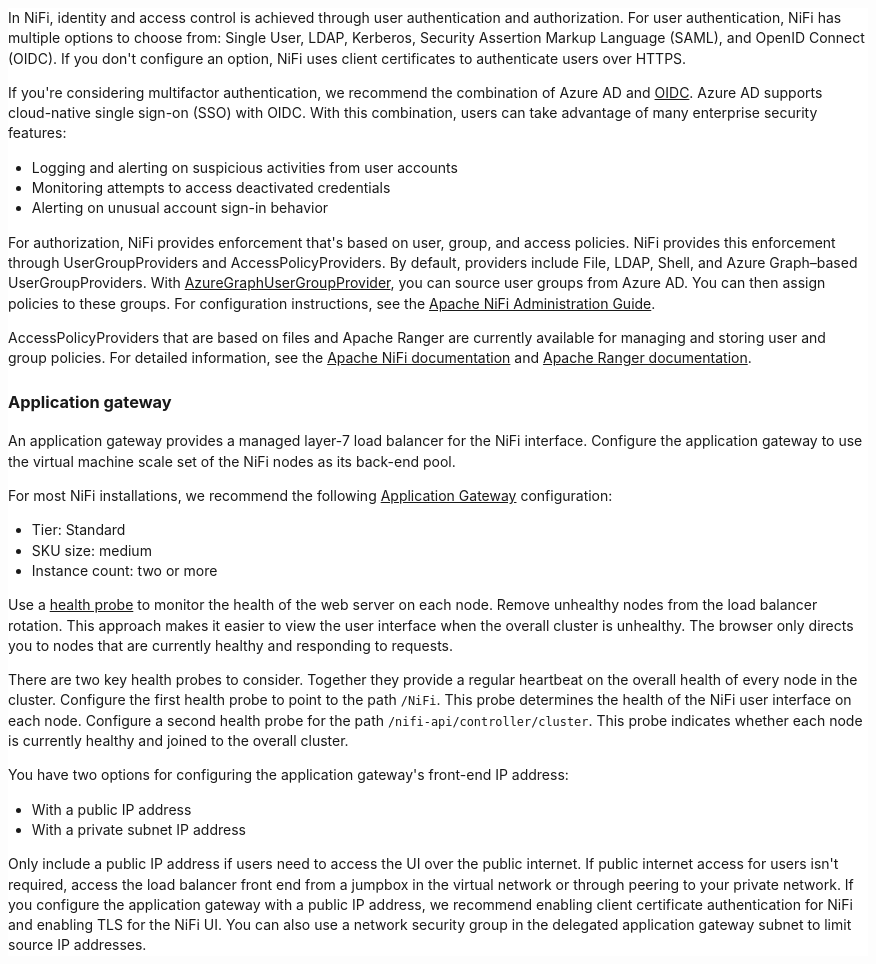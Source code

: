 In NiFi, identity and access control is achieved through user authentication and authorization. For user authentication, NiFi has multiple options to choose from: Single User, LDAP, Kerberos, Security Assertion Markup Language (SAML), and OpenID Connect (OIDC). If you don't configure an option, NiFi uses client certificates to authenticate users over HTTPS.

If you're considering multifactor authentication, we recommend the combination of Azure AD and [OIDC][NiFi System Administrators Guide - OpenId Connect]. Azure AD supports cloud-native single sign-on (SSO) with OIDC. With this combination, users can take advantage of many enterprise security features:

- Logging and alerting on suspicious activities from user accounts
- Monitoring attempts to access deactivated credentials
- Alerting on unusual account sign-in behavior

For authorization, NiFi provides enforcement that's based on user, group, and access policies. NiFi provides this enforcement through UserGroupProviders and AccessPolicyProviders. By default, providers include File, LDAP, Shell, and Azure Graph–based UserGroupProviders. With [AzureGraphUserGroupProvider][NiFi System Administrators Guide - AzureGraphUserGroupProvider], you can source user groups from Azure AD. You can then assign policies to these groups. For configuration instructions, see the [Apache NiFi Administration Guide][NiFi System Administrators Guide].

AccessPolicyProviders that are based on files and Apache Ranger are currently available for managing and storing user and group policies. For detailed information, see the [Apache NiFi documentation][NiFi System Administrators Guide - FileAccessPolicyProvider] and [Apache Ranger documentation][Apache Ranger documentation].

### Application gateway

An application gateway provides a managed layer-7 load balancer for the NiFi interface. Configure the application gateway to use the virtual machine scale set of the NiFi nodes as its back-end pool.

For most NiFi installations, we recommend the following [Application Gateway][Azure Application Gateway documentation] configuration:

- Tier: Standard
- SKU size: medium
- Instance count: two or more

Use a [health probe][Application Gateway health monitoring overview] to monitor the health of the web server on each node. Remove unhealthy nodes from the load balancer rotation. This approach makes it easier to view the user interface when the overall cluster is unhealthy. The browser only directs you to nodes that are currently healthy and responding to requests.

There are two key health probes to consider. Together they provide a regular heartbeat on the overall health of every node in the cluster. Configure the first health probe to point to the path `/NiFi`. This probe determines the health of the NiFi user interface on each node. Configure a second health probe for the path `/nifi-api/controller/cluster`. This probe indicates whether each node is currently healthy and joined to the overall cluster.

You have two options for configuring the application gateway's front-end IP address:

- With a public IP address
- With a private subnet IP address

Only include a public IP address if users need to access the UI over the public internet. If public internet access for users isn't required, access the load balancer front end from a jumpbox in the virtual network or through peering to your private network. If you configure the application gateway with a public IP address, we recommend enabling client certificate authentication for NiFi and enabling TLS for the NiFi UI. You can also use a network security group in the delegated application gateway subnet to limit source IP addresses.


[Apache NiFi]: https://nifi.apache.org
[Apache nifi Downloads]: https://nifi.apache.org/download.html
[Apache nifi Mailing Lists]: https://nifi.apache.org/mailing_lists.html
[Apache NiFi monitoring with MonitoFi]: ../../guide/data/monitor-apache-nifi-monitofi.yml
[Apache NiFi Walkthroughs - Securing NiFi with TLS]: https://nifi.apache.org/docs/nifi-docs/html/walkthroughs.html#securing-nifi-with-tls
[Apache Ranger documentation]: https://cwiki.apache.org/confluence/display/RANGER/NiFi+Plugin
[Apache ZooKeeper general information]: https://cwiki.apache.org/confluence/display/ZOOKEEPER/Index
[Apache ZooKeeper Releases]: https://zookeeper.apache.org/releases.html
[Application Gateway health monitoring overview]: /azure/application-gateway/application-gateway-probe-overview
[Availability Zones]: /azure/availability-zones/az-overview#availability-zones
[Azure Active Directory (Azure AD)]: https://azure.microsoft.com/services/active-directory
[Azure Application Gateway documentation]: /azure/application-gateway
[Azure Data Explorer monitoring]: ../../solution-ideas/articles/monitor-azure-data-explorer.yml
[Azure DevOps]: https://azure.microsoft.com/services/devops
[Azure Key Vault]: /azure/key-vault
[Azure Monitor and Azure Data Explorer query differences]: /azure/azure-monitor/log-query/data-explorer-difference
[Azure Monitor overview]: /azure/azure-monitor/overview
[Apache NiFi In Depth]: https://nifi.apache.org/docs/nifi-docs/html/nifi-in-depth.html
[Apache NiFi Overview]: https://nifi.apache.org/docs.html
[Azure premium storage: design for high performance]: /azure/virtual-machines/premium-storage-performance
[Azure security baseline for Linux Virtual Machines]: /security/benchmark/azure/baselines/virtual-machines-linux-security-baseline
[Cloudera HDF/CFM NIFI Best practices for setting up a high performance NiFi installation]: https://community.cloudera.com/t5/Community-Articles/HDF-CFM-NIFI-Best-practices-for-setting-up-a-high/ta-p/244999
[Clustered (Multi-Server) Setup section of the ZooKeeper Administrator Guide]: https://zookeeper.apache.org/doc/current/zookeeperAdmin.html#sc_zkMulitServerSetup
[Communication using the Netty framework]: https://zookeeper.apache.org/doc/current/zookeeperAdmin.html#Communication+using+the+Netty+framework
[Create a virtual machine scale set that uses Availability Zones]: /azure/virtual-machine-scale-sets/virtual-machine-scale-sets-use-availability-zones
[Data Factory]: https://azure.microsoft.com/services/data-factory
[Data warehousing and analytics]: ./data-warehouse.yml
[DataOps for the modern data warehouse]: ../data-warehouse/dataops-mdw.yml
[Diagnostics and health monitoring section of this article]: #diagnostics-and-health-monitoring
[Encrypt OS and attached data disks in a virtual machine scale set with the Azure CLI]: /azure/virtual-machine-scale-sets/disk-encryption-cli
[Get started with log queries in Azure Monitor]: /azure/azure-monitor/logs/get-started-queries
[Helm-based deployments for Apache NiFi]: ../../guide/data/helm-deployments-apache-nifi.yml
[Hybrid ETL with Azure Data Factory]: ./hybrid-etl-with-adf.yml
[Identity and access control section of this article]: #identity-and-access-control
[Introduction to Azure managed disks]: /azure/virtual-machines/managed-disks-overview
[Kusto query overview]: /azure/data-explorer/kusto/query
[Log Analytics agent overview]: /azure/azure-monitor/agents/log-analytics-agent
[Log Analytics tutorial]: /azure/azure-monitor/logs/log-analytics-tutorial
[Log Analytics virtual machine extension for Linux]: /azure/virtual-machines/extensions/oms-linux
[Log queries in Azure Monitor]: /azure/azure-monitor/logs/log-query-overview
[Monitoring considerations section of this article]: #monitoring-considerations
[Network security groups]: /azure/virtual-network/network-security-groups-overview
[Networking for Azure virtual machine scale sets - Accelerated Networking]: /azure/virtual-machine-scale-sets/virtual-machine-scale-sets-networking#accelerated-networking
[NiFi on GitHub]: https://github.com/apache/nifi
[NiFi System Administrators Guide]: https://nifi.apache.org/docs/nifi-docs/html/administration-guide.html
[NiFi System Administrators Guide - AzureGraphUserGroupProvider]: https://nifi.apache.org/docs/nifi-docs/html/administration-guide.html#azuregraphusergroupprovider
[NiFi System Administrators Guide - Configuration Best Practices]: https://nifi.apache.org/docs/nifi-docs/html/administration-guide.html#configuration-best-practices
[NiFi System Administrators Guide - FileAccessPolicyProvider]: https://nifi.apache.org/docs/nifi-docs/html/administration-guide.html#fileaccesspolicyprovider
[NiFi System Administrators Guide - Multi-Tenant Authorization]: https://nifi.apache.org/docs/nifi-docs/html/administration-guide.html#multi-tenant-authorization
[NiFi System Administrators Guide - OpenId Connect]: https://nifi.apache.org/docs/nifi-docs/html/administration-guide.html#openid_connect
[NiFi System Administrators Guide - Provenance Repository]: https://nifi.apache.org/docs/nifi-docs/html/administration-guide.html#provenance-repository
[NiFi System Administrators Guide - Securing ZooKeeper with TLS]: https://nifi.apache.org/docs/nifi-docs/html/administration-guide.html#zk_tls_client
[NiFi System Administrators Guide - State Management]: https://nifi.apache.org/docs/nifi-docs/html/administration-guide.html#state_management
[NiFi System Administrators Guide - User Authentication]: https://nifi.apache.org/docs/nifi-docs/html/administration-guide.html#user_authentication
[Oracle Java SE Support Roadmap]: https://www.oracle.com/java/technologies/java-se-support-roadmap.html
[Overview of alerts in Microsoft Azure]: /azure/azure-monitor/alerts/alerts-overview
[Pricing calculator]: https://azure.microsoft.com/pricing/calculator
[Querying Azure Log Analytics section in this article]: #log-analytics-queries
[Reporting considerations section of this article]: #reporting-considerations
[Repository configuration section of this article]: #repository-configuration
[Sample cost profile]: https://azure.com/e/97e2900e86eb4ce081f01ceedd85acbc
[Secure your management ports with just-in-time access]: /azure/security-center/security-center-just-in-time?tabs=jit-config-asc%2Cjit-request-asc
[Sizes for virtual machines in Azure]: /azure/virtual-machines/sizes
[Time sync for Linux VMs in Azure]: /azure/virtual-machines/linux/time-sync
[Troubleshoot Azure virtual machine performance on Linux or Windows]: /troubleshoot/azure/virtual-machines/troubleshoot-performance-virtual-machine-linux-windows
[Virtual Machines]: https://azure.microsoft.com/services/virtual-machines/#overview
[Visio file of architecture diagram]: https://arch-center.azureedge.net/US-1875891-azure-nifi-architecture.vsdx
[What is Azure Application Gateway?]: /azure/application-gateway/overview
[What is Azure Bastion?]: /azure/bastion/bastion-overview
[What is Azure Private Link?]: /azure/private-link/private-link-overview
[What are virtual machine scale sets?]: /azure/virtual-machine-scale-sets/overview
[ZooKeeper Administrator's Guide]: https://zookeeper.apache.org/doc/current/zookeeperAdmin.html
[ZooKeeper Administrator Guide - Configuration Parameters]: https://zookeeper.apache.org/doc/current/zookeeperAdmin.html#sc_configuration
